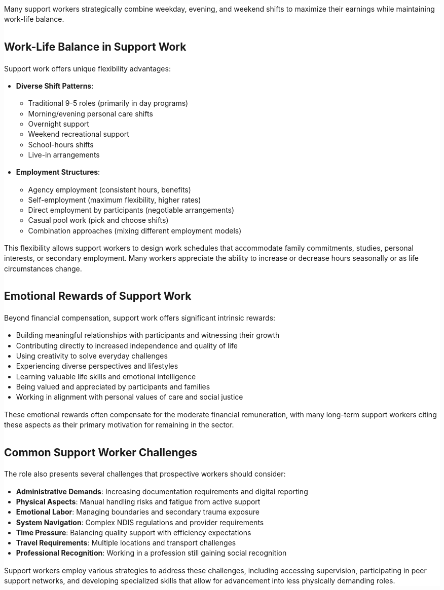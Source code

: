 Many support workers strategically combine weekday, evening, and weekend shifts to maximize their earnings while maintaining work-life balance.

## Work-Life Balance in Support Work
Support work offers unique flexibility advantages:

- **Diverse Shift Patterns**:
  - Traditional 9-5 roles (primarily in day programs)
  - Morning/evening personal care shifts
  - Overnight support
  - Weekend recreational support
  - School-hours shifts
  - Live-in arrangements

- **Employment Structures**:
  - Agency employment (consistent hours, benefits)
  - Self-employment (maximum flexibility, higher rates)
  - Direct employment by participants (negotiable arrangements)
  - Casual pool work (pick and choose shifts)
  - Combination approaches (mixing different employment models)

This flexibility allows support workers to design work schedules that accommodate family commitments, studies, personal interests, or secondary employment. Many workers appreciate the ability to increase or decrease hours seasonally or as life circumstances change.

## Emotional Rewards of Support Work
Beyond financial compensation, support work offers significant intrinsic rewards:

- Building meaningful relationships with participants and witnessing their growth
- Contributing directly to increased independence and quality of life
- Using creativity to solve everyday challenges
- Experiencing diverse perspectives and lifestyles
- Learning valuable life skills and emotional intelligence
- Being valued and appreciated by participants and families
- Working in alignment with personal values of care and social justice

These emotional rewards often compensate for the moderate financial remuneration, with many long-term support workers citing these aspects as their primary motivation for remaining in the sector.

## Common Support Worker Challenges
The role also presents several challenges that prospective workers should consider:

- **Administrative Demands**: Increasing documentation requirements and digital reporting
- **Physical Aspects**: Manual handling risks and fatigue from active support
- **Emotional Labor**: Managing boundaries and secondary trauma exposure
- **System Navigation**: Complex NDIS regulations and provider requirements
- **Time Pressure**: Balancing quality support with efficiency expectations
- **Travel Requirements**: Multiple locations and transport challenges
- **Professional Recognition**: Working in a profession still gaining social recognition

Support workers employ various strategies to address these challenges, including accessing supervision, participating in peer support networks, and developing specialized skills that allow for advancement into less physically demanding roles.
